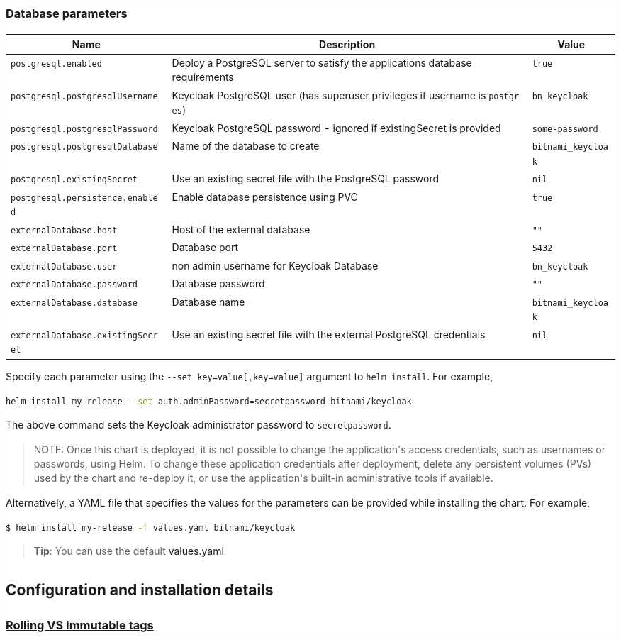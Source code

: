 
### Database parameters

| Name                              | Description                                                                   | Value              |
| --------------------------------- | ----------------------------------------------------------------------------- | ------------------ |
| `postgresql.enabled`              | Deploy a PostgreSQL server to satisfy the applications database requirements  | `true`             |
| `postgresql.postgresqlUsername`   | Keycloak PostgreSQL user (has superuser privileges if username is `postgres`) | `bn_keycloak`      |
| `postgresql.postgresqlPassword`   | Keycloak PostgreSQL password - ignored if existingSecret is provided          | `some-password`    |
| `postgresql.postgresqlDatabase`   | Name of the database to create                                                | `bitnami_keycloak` |
| `postgresql.existingSecret`       | Use an existing secret file with the PostgreSQL password                      | `nil`              |
| `postgresql.persistence.enabled`  | Enable database persistence using PVC                                         | `true`             |
| `externalDatabase.host`           | Host of the external database                                                 | `""`               |
| `externalDatabase.port`           | Database port                                                                 | `5432`             |
| `externalDatabase.user`           | non admin username for Keycloak Database                                      | `bn_keycloak`      |
| `externalDatabase.password`       | Database password                                                             | `""`               |
| `externalDatabase.database`       | Database name                                                                 | `bitnami_keycloak` |
| `externalDatabase.existingSecret` | Use an existing secret file with the external PostgreSQL credentials          | `nil`              |


Specify each parameter using the `--set key=value[,key=value]` argument to `helm install`. For example,

```bash
helm install my-release --set auth.adminPassword=secretpassword bitnami/keycloak
```

The above command sets the Keycloak administrator password to `secretpassword`.

> NOTE: Once this chart is deployed, it is not possible to change the application's access credentials, such as usernames or passwords, using Helm. To change these application credentials after deployment, delete any persistent volumes (PVs) used by the chart and re-deploy it, or use the application's built-in administrative tools if available.

Alternatively, a YAML file that specifies the values for the parameters can be provided while installing the chart. For example,

```bash
$ helm install my-release -f values.yaml bitnami/keycloak
```

> **Tip**: You can use the default [values.yaml](values.yaml)

## Configuration and installation details

### [Rolling VS Immutable tags](https://docs.bitnami.com/containers/how-to/understand-rolling-tags-containers/)
